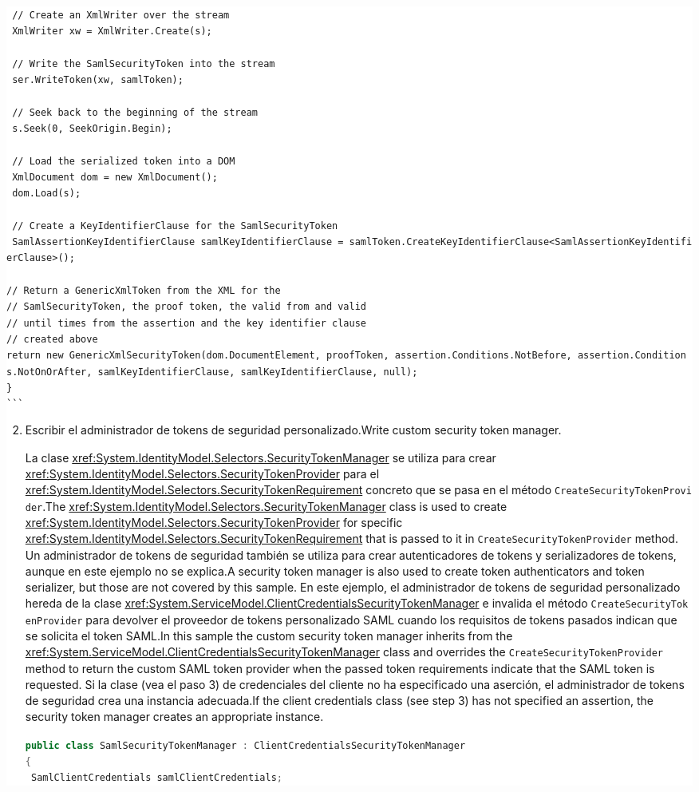      // Create an XmlWriter over the stream
     XmlWriter xw = XmlWriter.Create(s);

     // Write the SamlSecurityToken into the stream
     ser.WriteToken(xw, samlToken);

     // Seek back to the beginning of the stream
     s.Seek(0, SeekOrigin.Begin);

     // Load the serialized token into a DOM
     XmlDocument dom = new XmlDocument();
     dom.Load(s);

     // Create a KeyIdentifierClause for the SamlSecurityToken
     SamlAssertionKeyIdentifierClause samlKeyIdentifierClause = samlToken.CreateKeyIdentifierClause<SamlAssertionKeyIdentifierClause>();

    // Return a GenericXmlToken from the XML for the
    // SamlSecurityToken, the proof token, the valid from and valid
    // until times from the assertion and the key identifier clause
    // created above
    return new GenericXmlSecurityToken(dom.DocumentElement, proofToken, assertion.Conditions.NotBefore, assertion.Conditions.NotOnOrAfter, samlKeyIdentifierClause, samlKeyIdentifierClause, null);
    }
    ```

2. <span data-ttu-id="d1248-132">Escribir el administrador de tokens de seguridad personalizado.</span><span class="sxs-lookup"><span data-stu-id="d1248-132">Write custom security token manager.</span></span>

     <span data-ttu-id="d1248-133">La clase <xref:System.IdentityModel.Selectors.SecurityTokenManager> se utiliza para crear <xref:System.IdentityModel.Selectors.SecurityTokenProvider> para el <xref:System.IdentityModel.Selectors.SecurityTokenRequirement> concreto que se pasa en el método `CreateSecurityTokenProvider`.</span><span class="sxs-lookup"><span data-stu-id="d1248-133">The <xref:System.IdentityModel.Selectors.SecurityTokenManager> class is used to create <xref:System.IdentityModel.Selectors.SecurityTokenProvider> for specific <xref:System.IdentityModel.Selectors.SecurityTokenRequirement> that is passed to it in `CreateSecurityTokenProvider` method.</span></span> <span data-ttu-id="d1248-134">Un administrador de tokens de seguridad también se utiliza para crear autenticadores de tokens y serializadores de tokens, aunque en este ejemplo no se explica.</span><span class="sxs-lookup"><span data-stu-id="d1248-134">A security token manager is also used to create token authenticators and token serializer, but those are not covered by this sample.</span></span> <span data-ttu-id="d1248-135">En este ejemplo, el administrador de tokens de seguridad personalizado hereda de la clase <xref:System.ServiceModel.ClientCredentialsSecurityTokenManager> e invalida el método `CreateSecurityTokenProvider` para devolver el proveedor de tokens personalizado SAML cuando los requisitos de tokens pasados indican que se solicita el token SAML.</span><span class="sxs-lookup"><span data-stu-id="d1248-135">In this sample the custom security token manager inherits from the <xref:System.ServiceModel.ClientCredentialsSecurityTokenManager> class and overrides the `CreateSecurityTokenProvider` method to return the custom SAML token provider when the passed token requirements indicate that the SAML token is requested.</span></span> <span data-ttu-id="d1248-136">Si la clase (vea el paso 3) de credenciales del cliente no ha especificado una aserción, el administrador de tokens de seguridad crea una instancia adecuada.</span><span class="sxs-lookup"><span data-stu-id="d1248-136">If the client credentials class (see step 3) has not specified an assertion, the security token manager creates an appropriate instance.</span></span>

    ```csharp
    public class SamlSecurityTokenManager : ClientCredentialsSecurityTokenManager
    {
     SamlClientCredentials samlClientCredentials;
